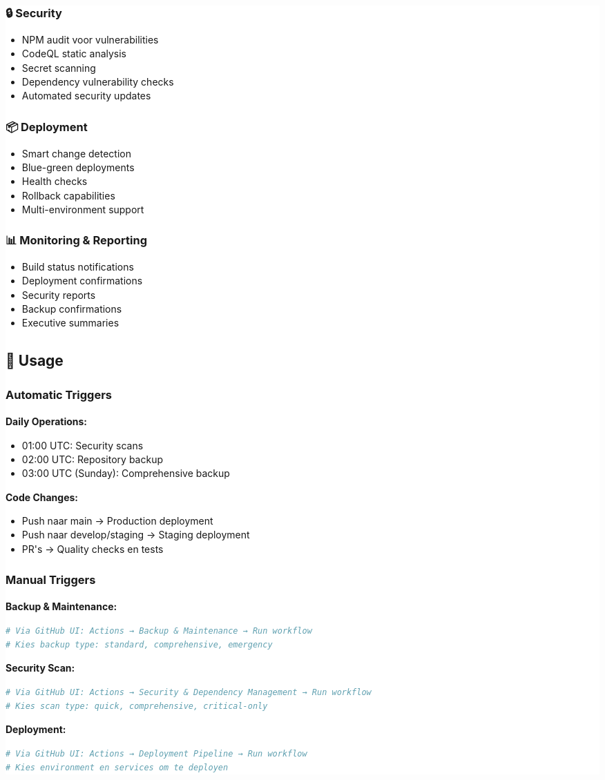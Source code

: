 ### 🔒 Security
- NPM audit voor vulnerabilities
- CodeQL static analysis
- Secret scanning
- Dependency vulnerability checks
- Automated security updates

### 📦 Deployment
- Smart change detection
- Blue-green deployments
- Health checks
- Rollback capabilities
- Multi-environment support

### 📊 Monitoring & Reporting
- Build status notifications
- Deployment confirmations
- Security reports
- Backup confirmations
- Executive summaries

## 🚀 Usage

### Automatic Triggers

**Daily Operations:**
- 01:00 UTC: Security scans
- 02:00 UTC: Repository backup
- 03:00 UTC (Sunday): Comprehensive backup

**Code Changes:**
- Push naar main → Production deployment
- Push naar develop/staging → Staging deployment
- PR's → Quality checks en tests

### Manual Triggers

**Backup & Maintenance:**
```bash
# Via GitHub UI: Actions → Backup & Maintenance → Run workflow
# Kies backup type: standard, comprehensive, emergency
```

**Security Scan:**
```bash
# Via GitHub UI: Actions → Security & Dependency Management → Run workflow
# Kies scan type: quick, comprehensive, critical-only
```

**Deployment:**
```bash
# Via GitHub UI: Actions → Deployment Pipeline → Run workflow
# Kies environment en services om te deployen
```
